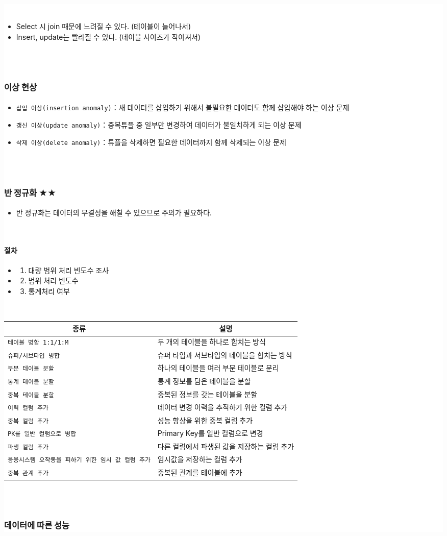 <br>

* Select 시 join 때문에 느려질 수 있다. (테이블이 늘어나서)
* Insert, update는 빨라질 수 있다. (테이블 사이즈가 작아져서)

<br><br>

### 이상 현상

* `삽입 이상(insertion anomaly)`：새 데이터를 삽입하기 위해서 불필요한 데이터도 함께 삽입해야 하는 이상 문제


* `갱신 이상(update anomaly)`：중복튜플 중 일부만 변경하여 데이터가 불일치하게 되는 이상 문제


* `삭제 이상(delete anomaly)`：튜플을 삭제하면 필요한 데이터까지 함께 삭제되는 이상 문제

<br><br>

### 반 정규화 ★★

* 반 정규화는 데이터의 무결성을 해칠 수 있으므로 주의가 필요하다.

<br>

#### 절차

* 1. 대량 범위 처리 빈도수 조사
* 2. 범위 처리 빈도수
* 3. 통계처리 여부

<br>

| 종류                             | 설명                        |
|--------------------------------|---------------------------|
| `테이블 병합 1:1/1:M`               | 두 개의 테이블을 하나로 합치는 방식      |
| `슈퍼/서브타입 병합`                   | 슈퍼 타입과 서브타입의 테이블을 합치는 방식  |
| `부분 테이블 분할`                    | 하나의 테이블을 여러 부분 테이블로 분리    |
| `통계 테이블 분할`                    | 통계 정보를 담은 테이블을 분할         |
| `중복 테이블 분할`                    | 중복된 정보를 갖는 테이블을 분할        |
| `이력 컬럼 추가`                     | 데이터 변경 이력을 추적하기 위한 컬럼 추가  |
| `중복 컬럼 추가`                     | 성능 향상을 위한 중복 컬럼 추가        |
| `PK를 일반 컬럼으로 병합`               | Primary Key를 일반 컬럼으로 변경   |
| `파생 컬럼 추가`                     | 다른 컬럼에서 파생된 값을 저장하는 컬럼 추가 |
| `응용시스템 오작동을 피하기 위한 임시 값 컬럼 추가` | 임시값을 저장하는 컬럼 추가           |
| `중복 관계 추가`                     | 중복된 관계를 테이블에 추가           

<br><br>

### 데이터에 따른 성능
